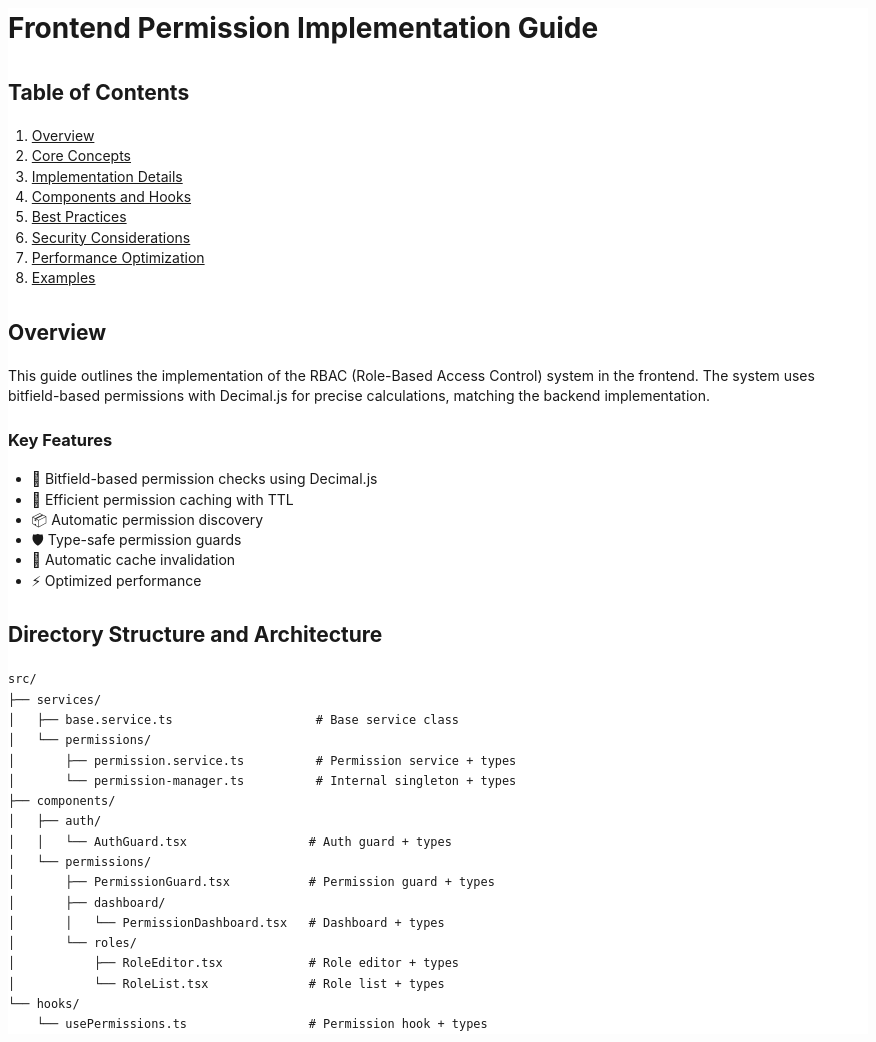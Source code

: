 # Frontend Permission Implementation Guide

## Table of Contents
1. [Overview](#overview)
2. [Core Concepts](#core-concepts)
3. [Implementation Details](#implementation-details)
4. [Components and Hooks](#components-and-hooks)
5. [Best Practices](#best-practices)
6. [Security Considerations](#security-considerations)
7. [Performance Optimization](#performance-optimization)
8. [Examples](#examples)

## Overview

This guide outlines the implementation of the RBAC (Role-Based Access Control) system in the frontend. The system uses bitfield-based permissions with Decimal.js for precise calculations, matching the backend implementation.

### Key Features
- 🔐 Bitfield-based permission checks using Decimal.js
- 🚀 Efficient permission caching with TTL
- 📦 Automatic permission discovery
- 🛡️ Type-safe permission guards
- 🎨 Automatic cache invalidation
- ⚡ Optimized performance

## Directory Structure and Architecture

```
src/
├── services/
│   ├── base.service.ts                    # Base service class
│   └── permissions/
│       ├── permission.service.ts          # Permission service + types
│       └── permission-manager.ts          # Internal singleton + types
├── components/
│   ├── auth/
│   │   └── AuthGuard.tsx                 # Auth guard + types
│   └── permissions/
│       ├── PermissionGuard.tsx           # Permission guard + types
│       ├── dashboard/
│       │   └── PermissionDashboard.tsx   # Dashboard + types
│       └── roles/
│           ├── RoleEditor.tsx            # Role editor + types
│           └── RoleList.tsx              # Role list + types
└── hooks/
    └── usePermissions.ts                 # Permission hook + types
```
